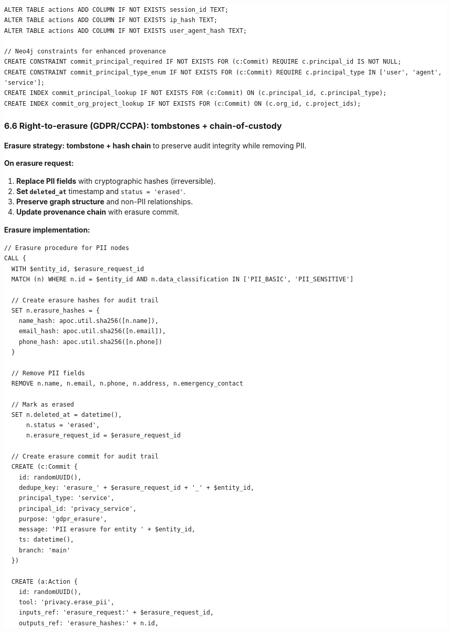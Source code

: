 ```cypher
ALTER TABLE actions ADD COLUMN IF NOT EXISTS session_id TEXT;
ALTER TABLE actions ADD COLUMN IF NOT EXISTS ip_hash TEXT;
ALTER TABLE actions ADD COLUMN IF NOT EXISTS user_agent_hash TEXT;

// Neo4j constraints for enhanced provenance
CREATE CONSTRAINT commit_principal_required IF NOT EXISTS FOR (c:Commit) REQUIRE c.principal_id IS NOT NULL;
CREATE CONSTRAINT commit_principal_type_enum IF NOT EXISTS FOR (c:Commit) REQUIRE c.principal_type IN ['user', 'agent', 'service'];
CREATE INDEX commit_principal_lookup IF NOT EXISTS FOR (c:Commit) ON (c.principal_id, c.principal_type);
CREATE INDEX commit_org_project_lookup IF NOT EXISTS FOR (c:Commit) ON (c.org_id, c.project_ids);
```

### **6.6 Right‑to‑erasure (GDPR/CCPA): tombstones + chain‑of‑custody**

**Erasure strategy:** **tombstone + hash chain** to preserve audit integrity while removing PII.

**On erasure request:**
1. **Replace PII fields** with cryptographic hashes (irreversible).
2. **Set `deleted_at`** timestamp and `status = 'erased'`.
3. **Preserve graph structure** and non-PII relationships.
4. **Update provenance chain** with erasure commit.

**Erasure implementation:**
```cypher
// Erasure procedure for PII nodes
CALL {
  WITH $entity_id, $erasure_request_id
  MATCH (n) WHERE n.id = $entity_id AND n.data_classification IN ['PII_BASIC', 'PII_SENSITIVE']
  
  // Create erasure hashes for audit trail
  SET n.erasure_hashes = {
    name_hash: apoc.util.sha256([n.name]),
    email_hash: apoc.util.sha256([n.email]),
    phone_hash: apoc.util.sha256([n.phone])
  }
  
  // Remove PII fields
  REMOVE n.name, n.email, n.phone, n.address, n.emergency_contact
  
  // Mark as erased
  SET n.deleted_at = datetime(),
      n.status = 'erased',
      n.erasure_request_id = $erasure_request_id
      
  // Create erasure commit for audit trail
  CREATE (c:Commit {
    id: randomUUID(),
    dedupe_key: 'erasure_' + $erasure_request_id + '_' + $entity_id,
    principal_type: 'service',
    principal_id: 'privacy_service',
    purpose: 'gdpr_erasure',
    message: 'PII erasure for entity ' + $entity_id,
    ts: datetime(),
    branch: 'main'
  })
  
  CREATE (a:Action {
    id: randomUUID(),
    tool: 'privacy.erase_pii',
    inputs_ref: 'erasure_request:' + $erasure_request_id,
    outputs_ref: 'erasure_hashes:' + n.id,
```